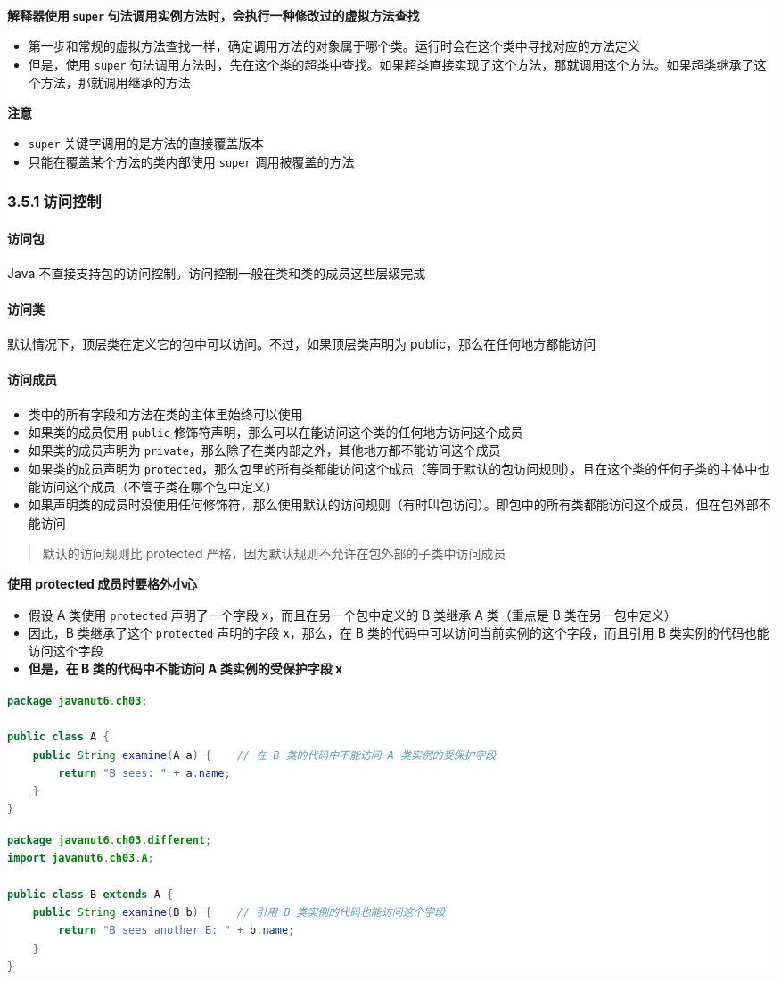 **解释器使用 `super` 句法调用实例方法时，会执行一种修改过的虚拟方法查找**

- 第一步和常规的虚拟方法查找一样，确定调用方法的对象属于哪个类。运行时会在这个类中寻找对应的方法定义
- 但是，使用 `super` 句法调用方法时，先在这个类的超类中查找。如果超类直接实现了这个方法，那就调用这个方法。如果超类继承了这个方法，那就调用继承的方法

**注意**

- `super` 关键字调用的是方法的直接覆盖版本
- 只能在覆盖某个方法的类内部使用 `super` 调用被覆盖的方法

### 3.5.1 访问控制

#### 访问包

Java 不直接支持包的访问控制。访问控制一般在类和类的成员这些层级完成

#### 访问类

默认情况下，顶层类在定义它的包中可以访问。不过，如果顶层类声明为 public，那么在任何地方都能访问

#### 访问成员

- 类中的所有字段和方法在类的主体里始终可以使用
- 如果类的成员使用 `public` 修饰符声明，那么可以在能访问这个类的任何地方访问这个成员
- 如果类的成员声明为 `private`，那么除了在类内部之外，其他地方都不能访问这个成员
- 如果类的成员声明为 `protected`，那么包里的所有类都能访问这个成员（等同于默认的包访问规则），且在这个类的任何子类的主体中也能访问这个成员（不管子类在哪个包中定义）
- 如果声明类的成员时没使用任何修饰符，那么使用默认的访问规则（有时叫包访问）。即包中的所有类都能访问这个成员，但在包外部不能访问

> 默认的访问规则比 protected 严格，因为默认规则不允许在包外部的子类中访问成员

**使用 protected 成员时要格外小心**

- 假设 A 类使用 `protected` 声明了一个字段 x，而且在另一个包中定义的 B 类继承 A 类（重点是 B 类在另一包中定义）
- 因此，B 类继承了这个 `protected` 声明的字段 x，那么，在 B 类的代码中可以访问当前实例的这个字段，而且引用 B 类实例的代码也能访问这个字段
- **但是，在 B 类的代码中不能访问 A 类实例的受保护字段 x**

```java
package javanut6.ch03;

public class A {
    public String examine(A a) {    // 在 B 类的代码中不能访问 A 类实例的受保护字段
        return "B sees: " + a.name;
    }
}
```

```java
package javanut6.ch03.different;
import javanut6.ch03.A;

public class B extends A {
    public String examine(B b) {    // 引用 B 类实例的代码也能访问这个字段
        return "B sees another B: " + b.name;
    }
}
```
